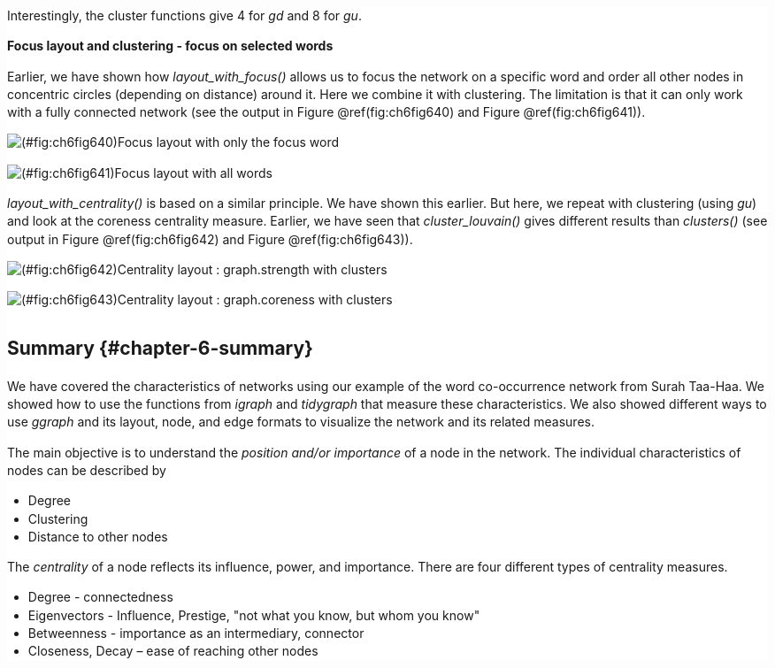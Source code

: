

Interestingly, the cluster functions give 4 for *gd* and 8 for *gu*.

__Focus layout and clustering - focus on selected words__

Earlier, we have shown how _layout_with_focus()_ allows us to focus the network on a specific word and order all other nodes in concentric circles (depending on distance) around it. Here we combine it with clustering. The limitation is that it can only work with a fully connected network (see the output in Figure \@ref(fig:ch6fig640) and Figure \@ref(fig:ch6fig641)).




![(\#fig:ch6fig640)Focus layout with only the focus word](08-Ch6WordLocNetAnal_files/figure-docx/ch6fig640-1.png)




![(\#fig:ch6fig641)Focus layout with all words](08-Ch6WordLocNetAnal_files/figure-docx/ch6fig641-1.png)





_layout_with_centrality()_ is based on a similar principle. We have shown this earlier. But here, we repeat with clustering (using *gu*) and look at the coreness centrality measure. Earlier, we have seen that _cluster_louvain()_ gives different results than _clusters()_ (see output in Figure \@ref(fig:ch6fig642) and Figure \@ref(fig:ch6fig643)).




![(\#fig:ch6fig642)Centrality layout : graph.strength with clusters](08-Ch6WordLocNetAnal_files/figure-docx/ch6fig642-1.png)




![(\#fig:ch6fig643)Centrality layout : graph.coreness with clusters](08-Ch6WordLocNetAnal_files/figure-docx/ch6fig643-1.png)





## Summary {#chapter-6-summary}

We have covered the characteristics of networks using our example of the word co-occurrence network from Surah Taa-Haa. We showed how to use the functions from _igraph_ and _tidygraph_ that measure these characteristics. We also showed different ways to use _ggraph_ and its layout, node, and edge formats to visualize the network and its related measures.

The main objective is to understand the *position and/or importance* of a node in the network. The individual characteristics of nodes can be described by

* Degree
* Clustering
* Distance to other nodes

The *centrality* of a node reflects its influence, power, and importance. There are four different types of centrality measures.

* Degree - connectedness
* Eigenvectors - Influence, Prestige, "not what you know, but whom you know"
* Betweenness - importance as an intermediary, connector
* Closeness, Decay – ease of reaching other nodes
